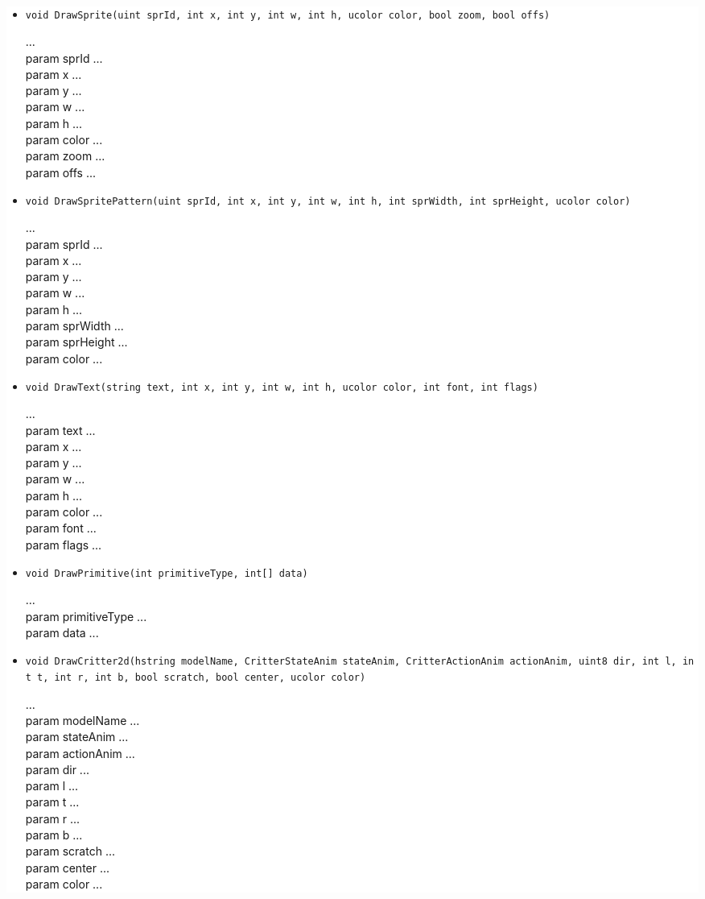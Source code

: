 * `void DrawSprite(uint sprId, int x, int y, int w, int h, ucolor color, bool zoom, bool offs)`

  ...  
  param sprId ...  
  param x ...  
  param y ...  
  param w ...  
  param h ...  
  param color ...  
  param zoom ...  
  param offs ...

* `void DrawSpritePattern(uint sprId, int x, int y, int w, int h, int sprWidth, int sprHeight, ucolor color)`

  ...  
  param sprId ...  
  param x ...  
  param y ...  
  param w ...  
  param h ...  
  param sprWidth ...  
  param sprHeight ...  
  param color ...

* `void DrawText(string text, int x, int y, int w, int h, ucolor color, int font, int flags)`

  ...  
  param text ...  
  param x ...  
  param y ...  
  param w ...  
  param h ...  
  param color ...  
  param font ...  
  param flags ...

* `void DrawPrimitive(int primitiveType, int[] data)`

  ...  
  param primitiveType ...  
  param data ...

* `void DrawCritter2d(hstring modelName, CritterStateAnim stateAnim, CritterActionAnim actionAnim, uint8 dir, int l, int t, int r, int b, bool scratch, bool center, ucolor color)`

  ...  
  param modelName ...  
  param stateAnim ...  
  param actionAnim ...  
  param dir ...  
  param l ...  
  param t ...  
  param r ...  
  param b ...  
  param scratch ...  
  param center ...  
  param color ...
